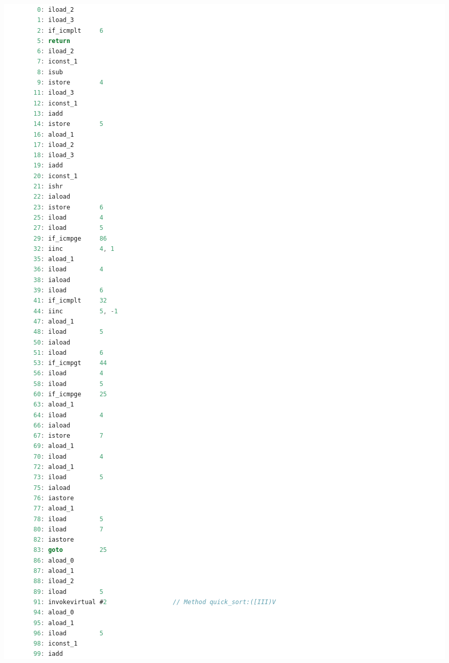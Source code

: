 ```java
         0: iload_2
         1: iload_3
         2: if_icmplt     6
         5: return
         6: iload_2
         7: iconst_1
         8: isub
         9: istore        4
        11: iload_3
        12: iconst_1
        13: iadd
        14: istore        5
        16: aload_1
        17: iload_2
        18: iload_3
        19: iadd
        20: iconst_1
        21: ishr
        22: iaload
        23: istore        6
        25: iload         4
        27: iload         5
        29: if_icmpge     86
        32: iinc          4, 1
        35: aload_1
        36: iload         4
        38: iaload
        39: iload         6
        41: if_icmplt     32
        44: iinc          5, -1
        47: aload_1
        48: iload         5
        50: iaload
        51: iload         6
        53: if_icmpgt     44
        56: iload         4
        58: iload         5
        60: if_icmpge     25
        63: aload_1
        64: iload         4
        66: iaload
        67: istore        7
        69: aload_1
        70: iload         4
        72: aload_1
        73: iload         5
        75: iaload
        76: iastore
        77: aload_1
        78: iload         5
        80: iload         7
        82: iastore
        83: goto          25
        86: aload_0
        87: aload_1
        88: iload_2
        89: iload         5
        91: invokevirtual #2                  // Method quick_sort:([III)V
        94: aload_0
        95: aload_1
        96: iload         5
        98: iconst_1
        99: iadd
```